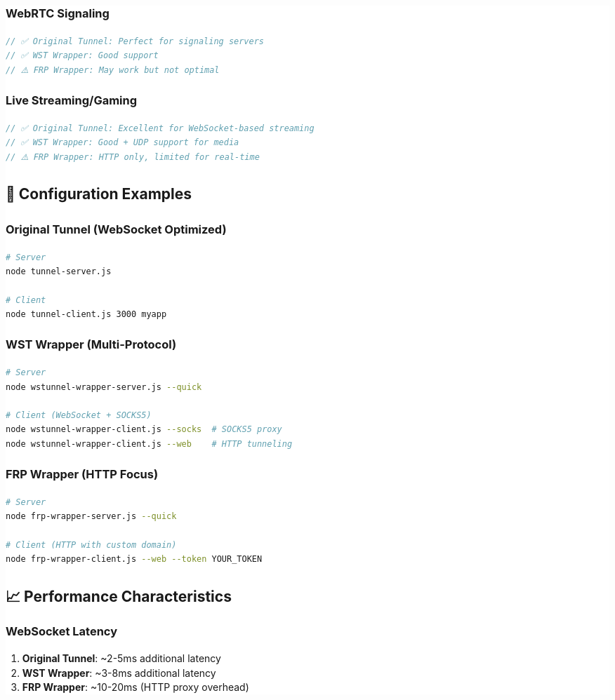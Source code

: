 ### WebRTC Signaling
```javascript
// ✅ Original Tunnel: Perfect for signaling servers
// ✅ WST Wrapper: Good support
// ⚠️ FRP Wrapper: May work but not optimal
```

### Live Streaming/Gaming
```javascript
// ✅ Original Tunnel: Excellent for WebSocket-based streaming
// ✅ WST Wrapper: Good + UDP support for media
// ⚠️ FRP Wrapper: HTTP only, limited for real-time
```

## 🔧 Configuration Examples

### Original Tunnel (WebSocket Optimized)
```bash
# Server
node tunnel-server.js

# Client  
node tunnel-client.js 3000 myapp
```

### WST Wrapper (Multi-Protocol)
```bash
# Server
node wstunnel-wrapper-server.js --quick

# Client (WebSocket + SOCKS5)
node wstunnel-wrapper-client.js --socks  # SOCKS5 proxy
node wstunnel-wrapper-client.js --web    # HTTP tunneling
```

### FRP Wrapper (HTTP Focus)
```bash
# Server
node frp-wrapper-server.js --quick

# Client (HTTP with custom domain)
node frp-wrapper-client.js --web --token YOUR_TOKEN
```

## 📈 Performance Characteristics

### WebSocket Latency
1. **Original Tunnel**: ~2-5ms additional latency
2. **WST Wrapper**: ~3-8ms additional latency  
3. **FRP Wrapper**: ~10-20ms (HTTP proxy overhead)
